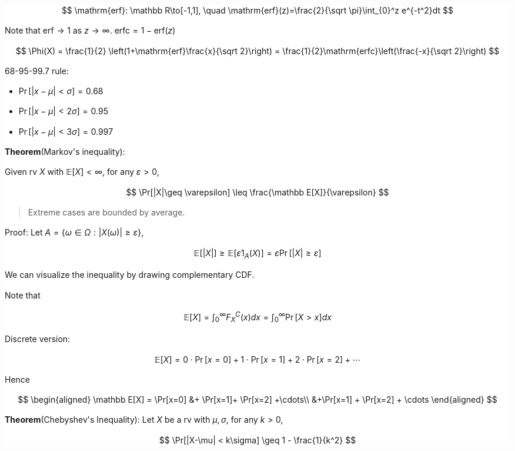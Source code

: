 $$
\mathrm{erf}: \mathbb R\to[-1,1], \quad \mathrm{erf}(z)=\frac{2}{\sqrt \pi}\int_{0}^z e^{-t^2}dt
$$

Note that $\mathrm{erf}\to 1$ as $z\to\infty$. $\mathrm{erfc}=1-\mathrm{erf}(z)$

$$
\Phi(X) = \frac{1}{2} \left(1+\mathrm{erf}\frac{x}{\sqrt 2}\right) = \frac{1}{2}\mathrm{erfc}\left(\frac{-x}{\sqrt 2}\right)
$$

68-95-99.7 rule:

- $\Pr[|x-\mu| < \sigma] = 0.68$

- $\Pr[|x-\mu| < 2\sigma] = 0.95$

- $\Pr[|x-\mu | < 3\sigma] = 0.997$

**Theorem**(Markov's inequality):

Given rv $X$ with $\mathbb E[X] < \infty$, for any $\varepsilon > 0$,

$$
\Pr[|X|\geq \varepsilon] \leq \frac{\mathbb E[X]}{\varepsilon}
$$

> Extreme cases are bounded by average.

Proof: Let $A = \{\omega \in \Omega: |X(\omega)| \geq \varepsilon\}$,

$$
\mathbb E[|X|] \geq \mathbb E[\varepsilon 1_A(X)] = \varepsilon \Pr[|X|\geq \varepsilon]
$$

We can visualize the inequality by drawing complementary CDF.

Note that

$$
\mathbb E[X] = \int_0^{\infty} F_X^C(x)dx = \int_{0}^{\infty} \Pr[X>x]dx
$$

Discrete version:

$$
\mathbb E[X] = 0\cdot\Pr[x=0] + 1\cdot \Pr[x=1]+ 2\cdot \Pr[x=2] + \cdots
$$

Hence

$$
\begin{aligned}
\mathbb E[X] = \Pr[x=0] &+ \Pr[x=1]+ \Pr[x=2] +\cdots\\
&+\Pr[x=1] + \Pr[x=2] + \cdots 
\end{aligned}
$$

**Theorem**(Chebyshev's Inequality): Let $X$ be a rv with $\mu, \sigma$, for any $k>0$,

$$
\Pr[|X-\mu| < k\sigma] \geq 1 - \frac{1}{k^2}
$$
